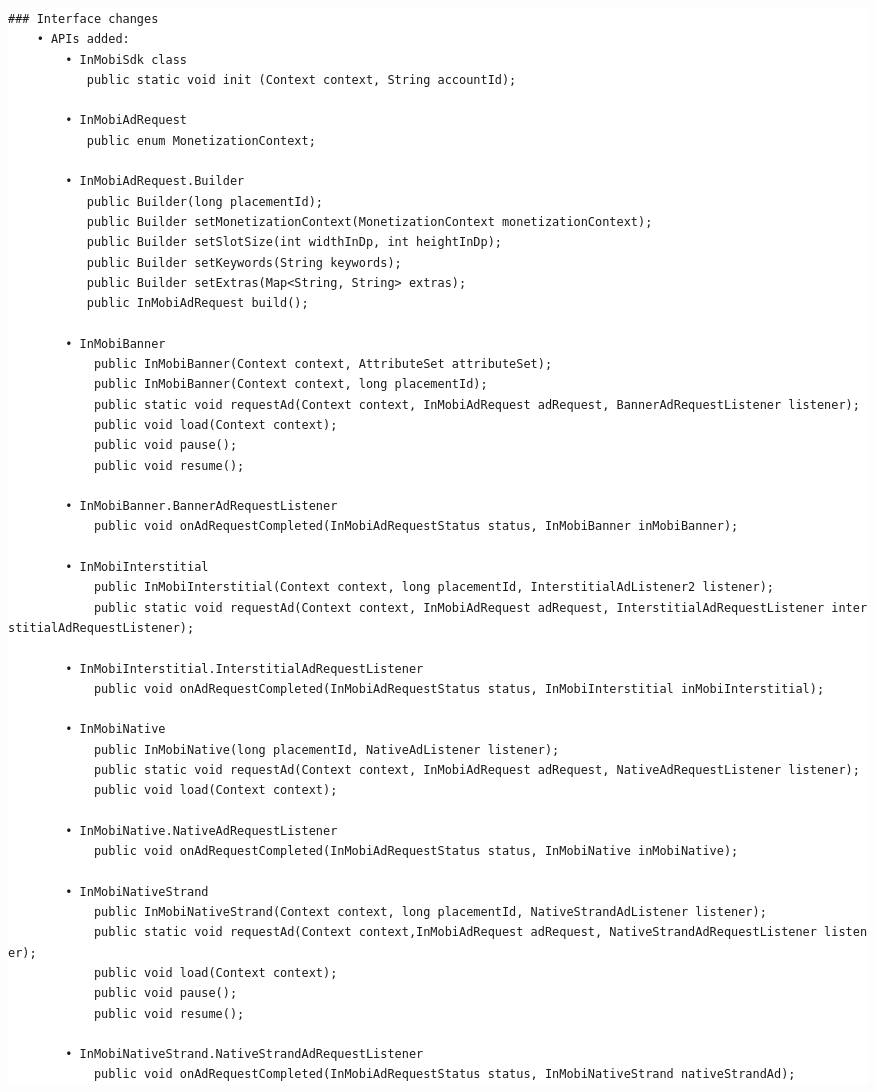     ### Interface changes
        • APIs added:
            • InMobiSdk class
               public static void init (Context context, String accountId);

            • InMobiAdRequest
               public enum MonetizationContext;

            • InMobiAdRequest.Builder
               public Builder(long placementId);
               public Builder setMonetizationContext(MonetizationContext monetizationContext);
               public Builder setSlotSize(int widthInDp, int heightInDp);
               public Builder setKeywords(String keywords);
               public Builder setExtras(Map<String, String> extras);
               public InMobiAdRequest build();

            • InMobiBanner
                public InMobiBanner(Context context, AttributeSet attributeSet);
                public InMobiBanner(Context context, long placementId);
                public static void requestAd(Context context, InMobiAdRequest adRequest, BannerAdRequestListener listener);
                public void load(Context context);
                public void pause();
                public void resume();

            • InMobiBanner.BannerAdRequestListener
                public void onAdRequestCompleted(InMobiAdRequestStatus status, InMobiBanner inMobiBanner);

            • InMobiInterstitial
                public InMobiInterstitial(Context context, long placementId, InterstitialAdListener2 listener);
                public static void requestAd(Context context, InMobiAdRequest adRequest, InterstitialAdRequestListener interstitialAdRequestListener);

            • InMobiInterstitial.InterstitialAdRequestListener
                public void onAdRequestCompleted(InMobiAdRequestStatus status, InMobiInterstitial inMobiInterstitial);

            • InMobiNative
                public InMobiNative(long placementId, NativeAdListener listener);
                public static void requestAd(Context context, InMobiAdRequest adRequest, NativeAdRequestListener listener);
                public void load(Context context);

            • InMobiNative.NativeAdRequestListener
                public void onAdRequestCompleted(InMobiAdRequestStatus status, InMobiNative inMobiNative);

            • InMobiNativeStrand
                public InMobiNativeStrand(Context context, long placementId, NativeStrandAdListener listener);
                public static void requestAd(Context context,InMobiAdRequest adRequest, NativeStrandAdRequestListener listener);
                public void load(Context context);
                public void pause();
                public void resume();

            • InMobiNativeStrand.NativeStrandAdRequestListener
                public void onAdRequestCompleted(InMobiAdRequestStatus status, InMobiNativeStrand nativeStrandAd);
